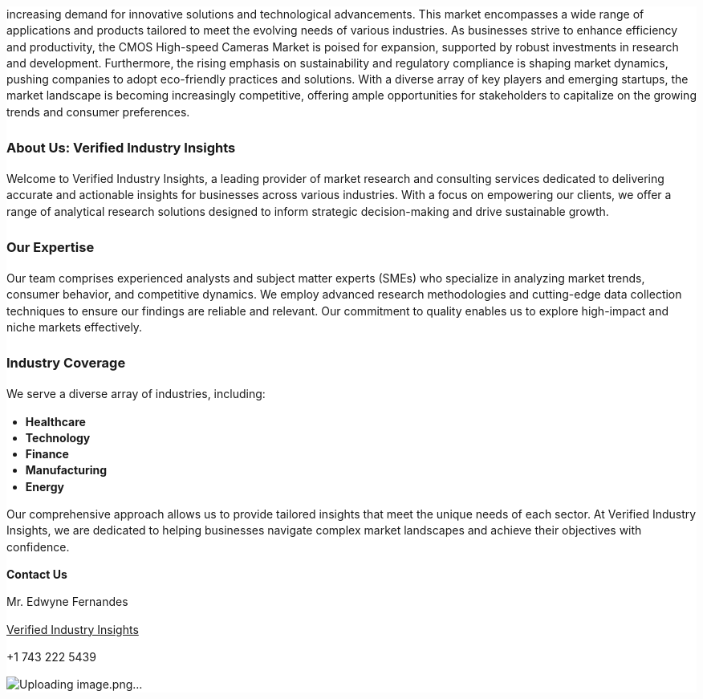 increasing demand for innovative solutions and technological advancements. This market encompasses a wide range of applications and products tailored to meet the evolving needs of various industries. As businesses strive to enhance efficiency and productivity, the CMOS High-speed Cameras Market is poised for expansion, supported by robust investments in research and development. Furthermore, the rising emphasis on sustainability and regulatory compliance is shaping market dynamics, pushing companies to adopt eco-friendly practices and solutions. With a diverse array of key players and emerging startups, the market landscape is becoming increasingly competitive, offering ample opportunities for stakeholders to capitalize on the growing trends and consumer preferences.</p><h3>About Us: Verified Industry Insights</h3><p>Welcome to Verified Industry Insights, a leading provider of market research and consulting services dedicated to delivering accurate and actionable insights for businesses across various industries. With a focus on empowering our clients, we offer a range of analytical research solutions designed to inform strategic decision-making and drive sustainable growth.</p><h3>Our Expertise</h3><p>Our team comprises experienced analysts and subject matter experts (SMEs) who specialize in analyzing market trends, consumer behavior, and competitive dynamics. We employ advanced research methodologies and cutting-edge data collection techniques to ensure our findings are reliable and relevant. Our commitment to quality enables us to explore high-impact and niche markets effectively.</p><h3>Industry Coverage</h3><p>We serve a diverse array of industries, including:</p><ul><li><strong>Healthcare</strong></li><li><strong>Technology</strong></li><li><strong>Finance</strong></li><li><strong>Manufacturing</strong></li><li><strong>Energy</strong></li></ul><p>Our comprehensive approach allows us to provide tailored insights that meet the unique needs of each sector. At Verified Industry Insights, we are dedicated to helping businesses navigate complex market landscapes and achieve their objectives with confidence.</p><p><strong>Contact Us</strong></p><p>Mr. Edwyne Fernandes</p><p><a href="https://www.verifiedindustryinsights.com/">Verified Industry Insights</a></p><p>+1 743 222 5439</p>
![Uploading image.png…]()
